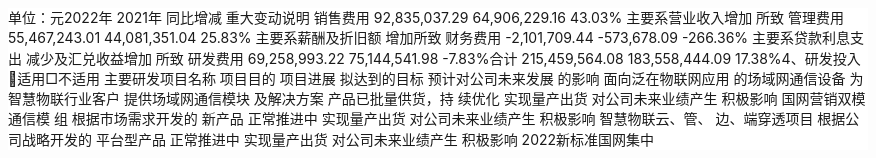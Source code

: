 单位：元2022年
2021年
同比增减
重大变动说明
销售费用
92,835,037.29
64,906,229.16
43.03%
主要系营业收入增加
所致
管理费用
55,467,243.01
44,081,351.04
25.83%
主要系薪酬及折旧额
增加所致
财务费用
-2,101,709.44
-573,678.09
-266.36%
主要系贷款利息支出
减少及汇兑收益增加
所致
研发费用
69,258,993.22
75,144,541.98
-7.83%合计
215,459,564.08
183,558,444.09
17.38%4、研发投入
适用□不适用
主要研发项目名称
项目目的
项目进展
拟达到的目标
预计对公司未来发展
的影响
面向泛在物联网应用
的场域网通信设备
为智慧物联行业客户
提供场域网通信模块
及解决方案
产品已批量供货，持
续优化
实现量产出货
对公司未来业绩产生
积极影响
国网营销双模通信模
组
根据市场需求开发的
新产品
正常推进中
实现量产出货
对公司未来业绩产生
积极影响
智慧物联云、管、
边、端穿透项目
根据公司战略开发的
平台型产品
正常推进中
实现量产出货
对公司未来业绩产生
积极影响
2022新标准国网集中